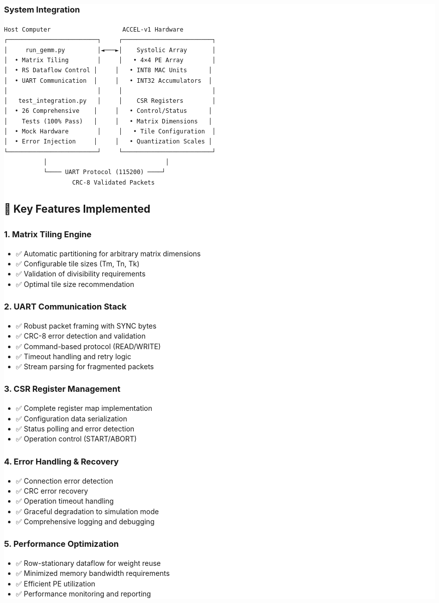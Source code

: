 ### System Integration

```
Host Computer                    ACCEL-v1 Hardware
┌─────────────────────────┐     ┌─────────────────────────┐
│     run_gemm.py         │◄───►│    Systolic Array       │
│  • Matrix Tiling        │     │   • 4×4 PE Array        │
│  • RS Dataflow Control │     │   • INT8 MAC Units      │
│  • UART Communication  │     │   • INT32 Accumulators  │
│                         │     │                         │
│   test_integration.py   │     │    CSR Registers        │
│  • 26 Comprehensive    │     │   • Control/Status      │
│    Tests (100% Pass)   │     │   • Matrix Dimensions   │
│  • Mock Hardware        │     │   • Tile Configuration  │
│  • Error Injection     │     │   • Quantization Scales │
└─────────────────────────┘     └─────────────────────────┘
           │                                 │
           └──── UART Protocol (115200) ────┘
                   CRC-8 Validated Packets
```

## 🚀 Key Features Implemented

### 1. **Matrix Tiling Engine**
- ✅ Automatic partitioning for arbitrary matrix dimensions
- ✅ Configurable tile sizes (Tm, Tn, Tk)
- ✅ Validation of divisibility requirements
- ✅ Optimal tile size recommendation

### 2. **UART Communication Stack**
- ✅ Robust packet framing with SYNC bytes
- ✅ CRC-8 error detection and validation
- ✅ Command-based protocol (READ/WRITE)
- ✅ Timeout handling and retry logic
- ✅ Stream parsing for fragmented packets

### 3. **CSR Register Management**
- ✅ Complete register map implementation
- ✅ Configuration data serialization
- ✅ Status polling and error detection
- ✅ Operation control (START/ABORT)

### 4. **Error Handling & Recovery**
- ✅ Connection error detection
- ✅ CRC error recovery
- ✅ Operation timeout handling
- ✅ Graceful degradation to simulation mode
- ✅ Comprehensive logging and debugging

### 5. **Performance Optimization**
- ✅ Row-stationary dataflow for weight reuse
- ✅ Minimized memory bandwidth requirements
- ✅ Efficient PE utilization
- ✅ Performance monitoring and reporting
